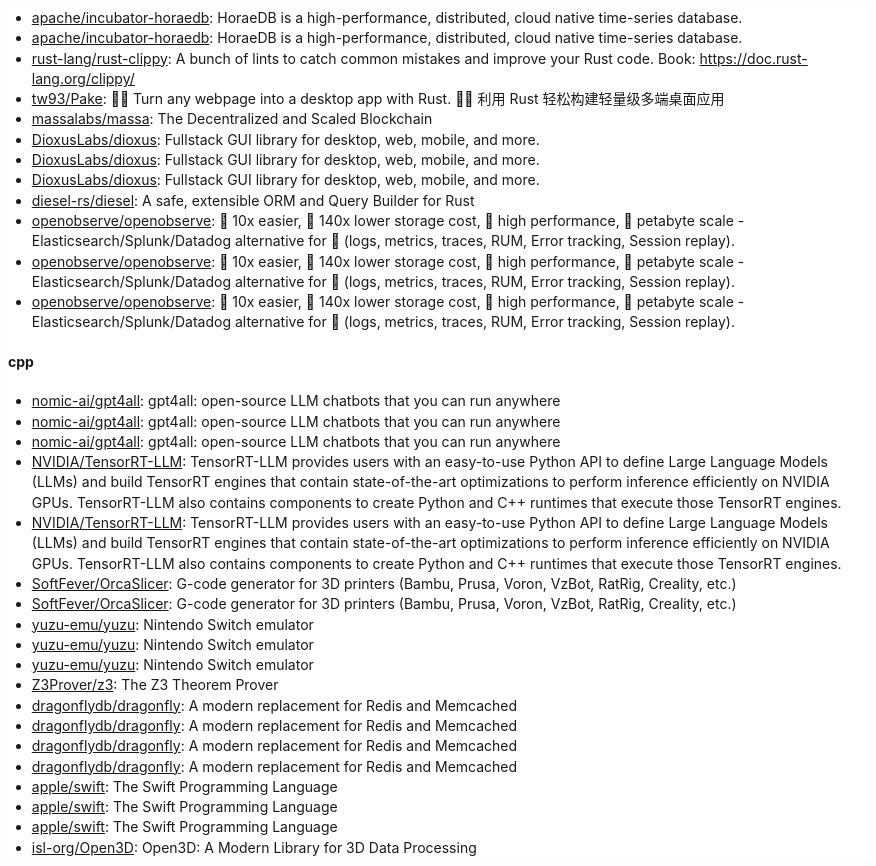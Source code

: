 * [apache/incubator-horaedb](https://github.com/apache/incubator-horaedb): HoraeDB is a high-performance, distributed, cloud native time-series database.
* [apache/incubator-horaedb](https://github.com/apache/incubator-horaedb): HoraeDB is a high-performance, distributed, cloud native time-series database.
* [rust-lang/rust-clippy](https://github.com/rust-lang/rust-clippy): A bunch of lints to catch common mistakes and improve your Rust code. Book: https://doc.rust-lang.org/clippy/
* [tw93/Pake](https://github.com/tw93/Pake): 🤱🏻 Turn any webpage into a desktop app with Rust. 🤱🏻 利用 Rust 轻松构建轻量级多端桌面应用
* [massalabs/massa](https://github.com/massalabs/massa): The Decentralized and Scaled Blockchain
* [DioxusLabs/dioxus](https://github.com/DioxusLabs/dioxus): Fullstack GUI library for desktop, web, mobile, and more.
* [DioxusLabs/dioxus](https://github.com/DioxusLabs/dioxus): Fullstack GUI library for desktop, web, mobile, and more.
* [DioxusLabs/dioxus](https://github.com/DioxusLabs/dioxus): Fullstack GUI library for desktop, web, mobile, and more.
* [diesel-rs/diesel](https://github.com/diesel-rs/diesel): A safe, extensible ORM and Query Builder for Rust
* [openobserve/openobserve](https://github.com/openobserve/openobserve): 🚀 10x easier, 🚀 140x lower storage cost, 🚀 high performance, 🚀 petabyte scale - Elasticsearch/Splunk/Datadog alternative for 🚀 (logs, metrics, traces, RUM, Error tracking, Session replay).
* [openobserve/openobserve](https://github.com/openobserve/openobserve): 🚀 10x easier, 🚀 140x lower storage cost, 🚀 high performance, 🚀 petabyte scale - Elasticsearch/Splunk/Datadog alternative for 🚀 (logs, metrics, traces, RUM, Error tracking, Session replay).
* [openobserve/openobserve](https://github.com/openobserve/openobserve): 🚀 10x easier, 🚀 140x lower storage cost, 🚀 high performance, 🚀 petabyte scale - Elasticsearch/Splunk/Datadog alternative for 🚀 (logs, metrics, traces, RUM, Error tracking, Session replay).

#### cpp
* [nomic-ai/gpt4all](https://github.com/nomic-ai/gpt4all): gpt4all: open-source LLM chatbots that you can run anywhere
* [nomic-ai/gpt4all](https://github.com/nomic-ai/gpt4all): gpt4all: open-source LLM chatbots that you can run anywhere
* [nomic-ai/gpt4all](https://github.com/nomic-ai/gpt4all): gpt4all: open-source LLM chatbots that you can run anywhere
* [NVIDIA/TensorRT-LLM](https://github.com/NVIDIA/TensorRT-LLM): TensorRT-LLM provides users with an easy-to-use Python API to define Large Language Models (LLMs) and build TensorRT engines that contain state-of-the-art optimizations to perform inference efficiently on NVIDIA GPUs. TensorRT-LLM also contains components to create Python and C++ runtimes that execute those TensorRT engines.
* [NVIDIA/TensorRT-LLM](https://github.com/NVIDIA/TensorRT-LLM): TensorRT-LLM provides users with an easy-to-use Python API to define Large Language Models (LLMs) and build TensorRT engines that contain state-of-the-art optimizations to perform inference efficiently on NVIDIA GPUs. TensorRT-LLM also contains components to create Python and C++ runtimes that execute those TensorRT engines.
* [SoftFever/OrcaSlicer](https://github.com/SoftFever/OrcaSlicer): G-code generator for 3D printers (Bambu, Prusa, Voron, VzBot, RatRig, Creality, etc.)
* [SoftFever/OrcaSlicer](https://github.com/SoftFever/OrcaSlicer): G-code generator for 3D printers (Bambu, Prusa, Voron, VzBot, RatRig, Creality, etc.)
* [yuzu-emu/yuzu](https://github.com/yuzu-emu/yuzu): Nintendo Switch emulator
* [yuzu-emu/yuzu](https://github.com/yuzu-emu/yuzu): Nintendo Switch emulator
* [yuzu-emu/yuzu](https://github.com/yuzu-emu/yuzu): Nintendo Switch emulator
* [Z3Prover/z3](https://github.com/Z3Prover/z3): The Z3 Theorem Prover
* [dragonflydb/dragonfly](https://github.com/dragonflydb/dragonfly): A modern replacement for Redis and Memcached
* [dragonflydb/dragonfly](https://github.com/dragonflydb/dragonfly): A modern replacement for Redis and Memcached
* [dragonflydb/dragonfly](https://github.com/dragonflydb/dragonfly): A modern replacement for Redis and Memcached
* [dragonflydb/dragonfly](https://github.com/dragonflydb/dragonfly): A modern replacement for Redis and Memcached
* [apple/swift](https://github.com/apple/swift): The Swift Programming Language
* [apple/swift](https://github.com/apple/swift): The Swift Programming Language
* [apple/swift](https://github.com/apple/swift): The Swift Programming Language
* [isl-org/Open3D](https://github.com/isl-org/Open3D): Open3D: A Modern Library for 3D Data Processing